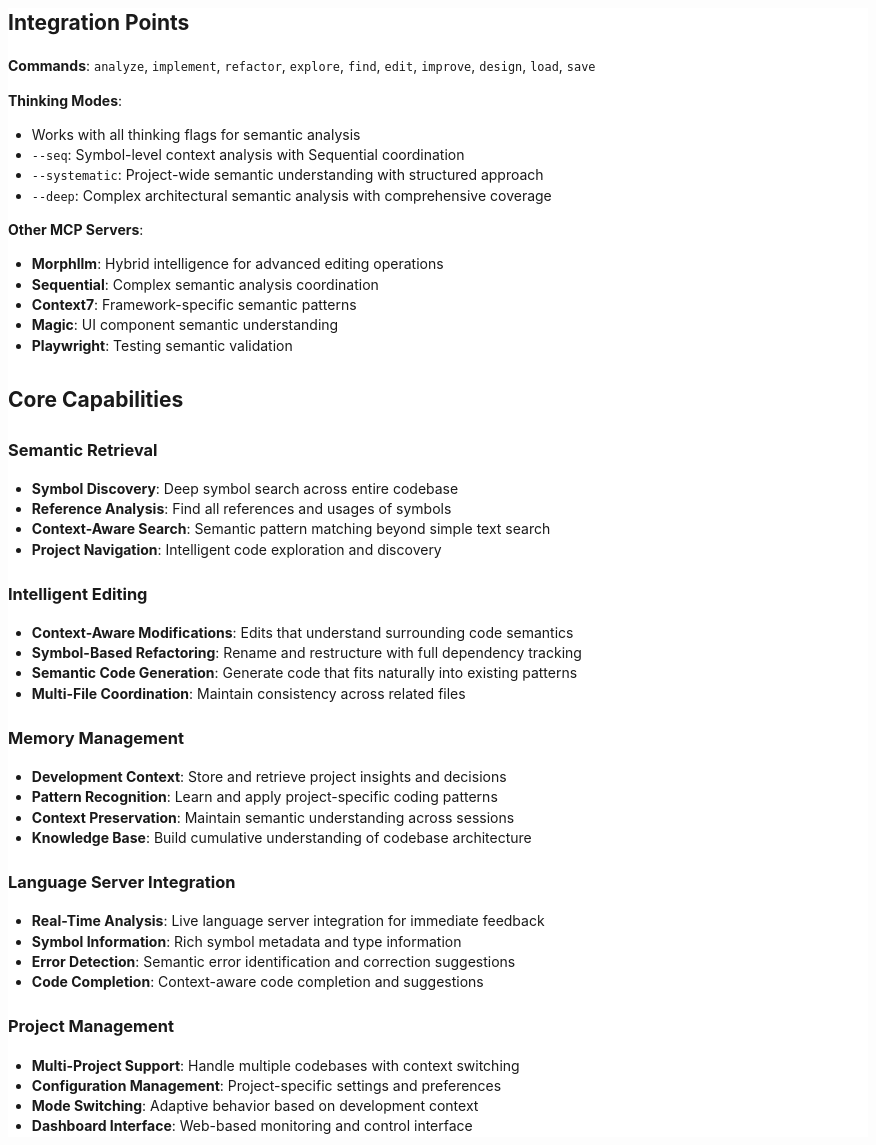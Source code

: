 ## Integration Points

**Commands**: `analyze`, `implement`, `refactor`, `explore`, `find`, `edit`, `improve`, `design`, `load`, `save`

**Thinking Modes**: 
- Works with all thinking flags for semantic analysis
- `--seq`: Symbol-level context analysis with Sequential coordination
- `--systematic`: Project-wide semantic understanding with structured approach
- `--deep`: Complex architectural semantic analysis with comprehensive coverage

**Other MCP Servers**: 
- **Morphllm**: Hybrid intelligence for advanced editing operations
- **Sequential**: Complex semantic analysis coordination
- **Context7**: Framework-specific semantic patterns
- **Magic**: UI component semantic understanding
- **Playwright**: Testing semantic validation

## Core Capabilities

### Semantic Retrieval
- **Symbol Discovery**: Deep symbol search across entire codebase
- **Reference Analysis**: Find all references and usages of symbols
- **Context-Aware Search**: Semantic pattern matching beyond simple text search
- **Project Navigation**: Intelligent code exploration and discovery

### Intelligent Editing
- **Context-Aware Modifications**: Edits that understand surrounding code semantics
- **Symbol-Based Refactoring**: Rename and restructure with full dependency tracking
- **Semantic Code Generation**: Generate code that fits naturally into existing patterns
- **Multi-File Coordination**: Maintain consistency across related files

### Memory Management
- **Development Context**: Store and retrieve project insights and decisions
- **Pattern Recognition**: Learn and apply project-specific coding patterns
- **Context Preservation**: Maintain semantic understanding across sessions
- **Knowledge Base**: Build cumulative understanding of codebase architecture

### Language Server Integration
- **Real-Time Analysis**: Live language server integration for immediate feedback
- **Symbol Information**: Rich symbol metadata and type information
- **Error Detection**: Semantic error identification and correction suggestions
- **Code Completion**: Context-aware code completion and suggestions

### Project Management
- **Multi-Project Support**: Handle multiple codebases with context switching
- **Configuration Management**: Project-specific settings and preferences
- **Mode Switching**: Adaptive behavior based on development context
- **Dashboard Interface**: Web-based monitoring and control interface
